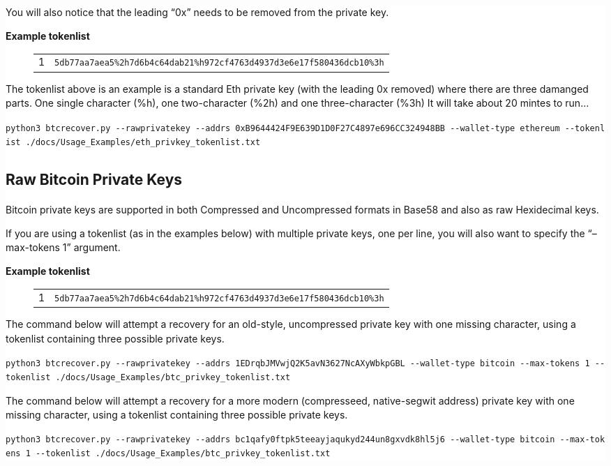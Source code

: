 

<p>You will also notice that the leading “0x” needs to be removed from the private key.</p>



<p><strong>Example tokenlist</strong></p>



<figure class="wp-block-table"><table><tbody><tr><td>1</td><td><code>5db77aa7aea5%2h7d6b4c64dab21%h972cf4763d4937d3e6e17f580436dcb10%3h</code></td></tr></tbody></table></figure>



<p>The tokenlist above is an example is a standard Eth private key (with the leading 0x removed) where there are three damanged parts. One single character (%h), one two-character (%2h) and one three-character (%3h) It will take about 20 mintes to run…</p>



<pre id="__code_37" class="wp-block-code"><code>python3 btcrecover.py --rawprivatekey --addrs 0xB9644424F9E639D1D0F27C4897e696CC324948BB --wallet-type ethereum --tokenlist ./docs/Usage_Examples/eth_privkey_tokenlist.txt
</code></pre>



<h2 id="raw-bitcoin-private-keys">Raw Bitcoin Private Keys</h2>



<p>Bitcoin private keys are supported in both Compressed and Uncompressed formats in Base58 and also as raw Hexidecimal keys.</p>



<p>If you are using a tokenlist (as in the examples below) with multiple private keys, one per line, you will also want to specify the “–max-tokens 1” argument.</p>



<p><strong>Example tokenlist</strong></p>



<figure class="wp-block-table"><table><tbody><tr><td>1</td><td><code>5db77aa7aea5%2h7d6b4c64dab21%h972cf4763d4937d3e6e17f580436dcb10%3h</code></td></tr></tbody></table></figure>



<p>The command below will attempt a recovery for an old-style, uncompressed private key with one missing character, using a tokenlist containing three possible private keys.</p>



<pre id="__code_39" class="wp-block-code"><code>python3 btcrecover.py --rawprivatekey --addrs 1EDrqbJMVwjQ2K5avN3627NcAXyWbkpGBL --wallet-type bitcoin --max-tokens 1 --tokenlist ./docs/Usage_Examples/btc_privkey_tokenlist.txt
</code></pre>



<p>The command below will attempt a recovery for a more modern (compresseed, native-segwit address) private key with one missing character, using a tokenlist containing three possible private keys.</p>



<pre id="__code_40" class="wp-block-code"><code>python3 btcrecover.py --rawprivatekey --addrs bc1qafy0ftpk5teeayjaqukyd244un8gxvdk8hl5j6 --wallet-type bitcoin --max-tokens 1 --tokenlist ./docs/Usage_Examples/btc_privkey_tokenlist.txt
</code></pre>
